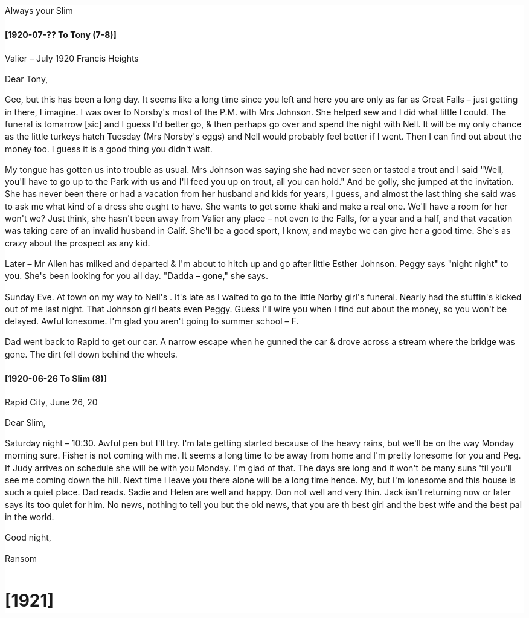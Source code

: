 Always your Slim

#### [1920-07-?? To Tony (7-8)]

Valier – July 1920 Francis Heights

Dear Tony,

Gee, but this has been a long day. It seems like a long time since you left and here you are only as far as Great Falls – just getting in there, I imagine. I was over to Norsby's most of the P.M. with Mrs Johnson. She helped sew and I did what little I could. The funeral is tomarrow [sic] and I guess I'd better go, & then perhaps go over and spend the night with Nell. It will be my only chance as the little turkeys hatch Tuesday (Mrs Norsby's eggs) and Nell would probably feel better if I went. Then I can find out about the money too. I guess it is a good thing you didn't wait.

My tongue has gotten us into trouble as usual. Mrs Johnson was saying she had never seen or tasted a trout and I said "Well, you'll have to go up to the Park with us and I'll feed you up on trout, all you can hold." And be golly, she jumped at the invitation. She has never been there or had a vacation from her husband and kids for years, I guess, and almost the last thing she said was to ask me what kind of a dress she ought to have. She wants to get some khaki and make a real one. We'll have a room for her won't we? Just think, she hasn't been away from Valier any place – not even to the Falls, for a year and a half, and that vacation was taking care of an invalid husband in Calif. She'll be a good sport, I know, and maybe we can give her a good time. She's as crazy about the prospect as any kid.

Later – Mr Allen has milked and departed & I'm about to hitch up and go after little Esther Johnson. Peggy says "night night" to you. She's been looking for you all day. "Dadda – gone," she says.

Sunday Eve. At town on my way to Nell's . It's late as I waited to go to the little Norby girl's funeral. Nearly had the stuffin's kicked out of me last night. That Johnson girl beats even Peggy. Guess I'll wire you when I find out about the money, so you won't be delayed. Awful lonesome. I'm glad you aren't going to summer school – F.

<p class="remembrance">Dad went back to Rapid to get our car. A narrow escape when he gunned the car & drove across a stream where the bridge was gone. The dirt fell down behind the wheels.</p>

#### [1920-06-26 To Slim (8)]

Rapid City, June 26, 20

Dear Slim,

Saturday night – 10:30. Awful pen but I'll try. I'm late getting started because of the heavy rains, but we'll be on the way Monday morning sure. Fisher is not coming with me. It seems a long time to be away from home and I'm pretty lonesome for you and Peg. If Judy arrives on schedule she will be with you Monday. I'm glad of that. The days are long and it won't be many suns 'til you'll see me coming down the hill. Next time I leave you there alone will be a long time hence. My, but I'm lonesome and this house is such a quiet place. Dad reads. Sadie and Helen are well and happy. Don not well and very thin. Jack isn't returning now or later says its too quiet for him. No news, nothing to tell you but the old news, that you are th best girl and the best wife and the best pal in the world.

Good night,

Ransom

# [1921]
